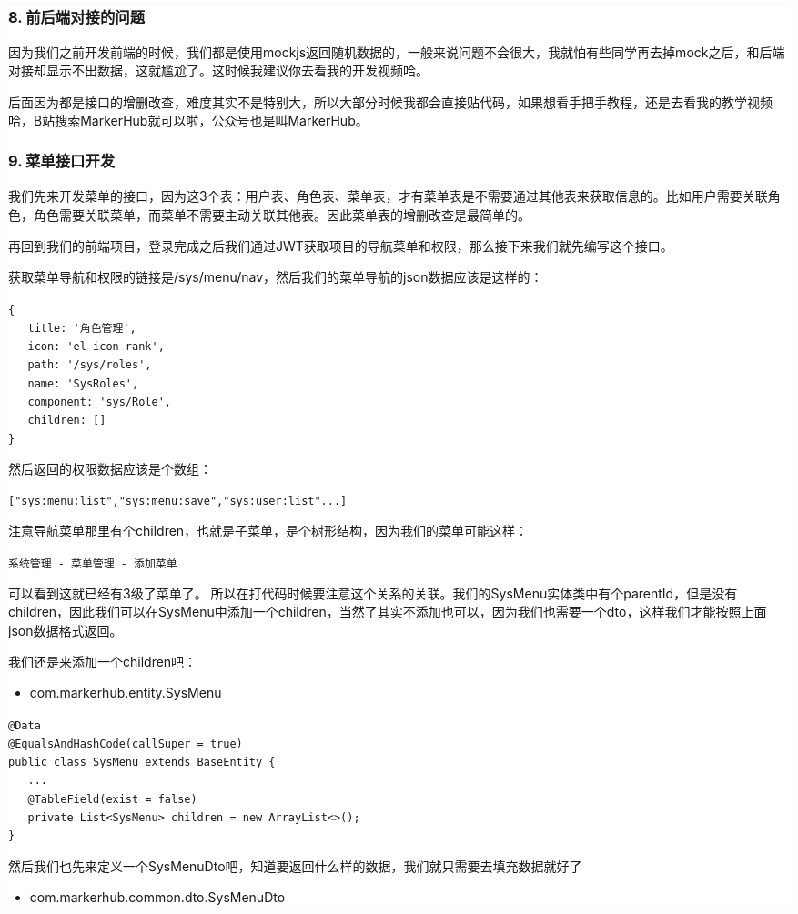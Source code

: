 ### 8. 前后端对接的问题

因为我们之前开发前端的时候，我们都是使用mockjs返回随机数据的，一般来说问题不会很大，我就怕有些同学再去掉mock之后，和后端对接却显示不出数据，这就尴尬了。这时候我建议你去看我的开发视频哈。

后面因为都是接口的增删改查，难度其实不是特别大，所以大部分时候我都会直接贴代码，如果想看手把手教程，还是去看我的教学视频哈，B站搜索MarkerHub就可以啦，公众号也是叫MarkerHub。

### 9. 菜单接口开发

我们先来开发菜单的接口，因为这3个表：用户表、角色表、菜单表，才有菜单表是不需要通过其他表来获取信息的。比如用户需要关联角色，角色需要关联菜单，而菜单不需要主动关联其他表。因此菜单表的增删改查是最简单的。

再回到我们的前端项目，登录完成之后我们通过JWT获取项目的导航菜单和权限，那么接下来我们就先编写这个接口。

获取菜单导航和权限的链接是/sys/menu/nav，然后我们的菜单导航的json数据应该是这样的：

```plain
{
   title: '角色管理',
   icon: 'el-icon-rank',
   path: '/sys/roles',
   name: 'SysRoles',
   component: 'sys/Role',
   children: []
}
```

然后返回的权限数据应该是个数组：

```plain
["sys:menu:list","sys:menu:save","sys:user:list"...]
```

注意导航菜单那里有个children，也就是子菜单，是个树形结构，因为我们的菜单可能这样：

```plain
系统管理 - 菜单管理 - 添加菜单
```

可以看到这就已经有3级了菜单了。
所以在打代码时候要注意这个关系的关联。我们的SysMenu实体类中有个parentId，但是没有children，因此我们可以在SysMenu中添加一个children，当然了其实不添加也可以，因为我们也需要一个dto，这样我们才能按照上面json数据格式返回。

我们还是来添加一个children吧：

- com.markerhub.entity.SysMenu

```plain
@Data
@EqualsAndHashCode(callSuper = true)
public class SysMenu extends BaseEntity {
   ...
   @TableField(exist = false)
   private List<SysMenu> children = new ArrayList<>();
}
```

然后我们也先来定义一个SysMenuDto吧，知道要返回什么样的数据，我们就只需要去填充数据就好了

- com.markerhub.common.dto.SysMenuDto
